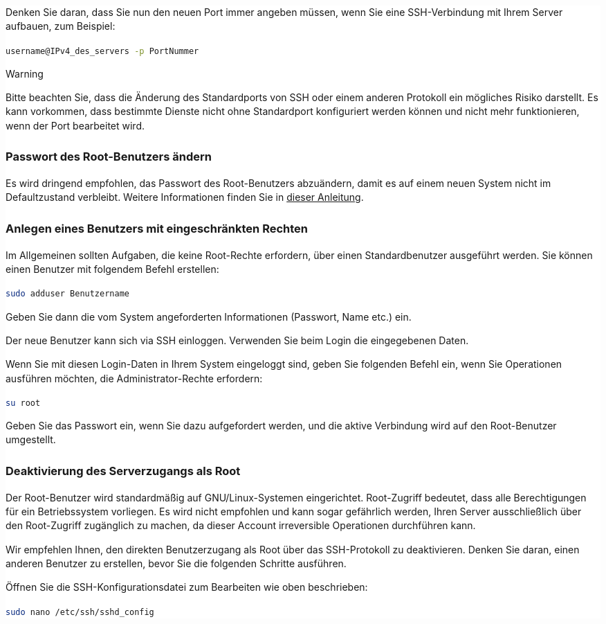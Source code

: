 Denken Sie daran, dass Sie nun den neuen Port immer angeben müssen, wenn Sie eine SSH-Verbindung mit Ihrem Server aufbauen, zum Beispiel:

```bash
username@IPv4_des_servers -p PortNummer
```

> [!warning]
>
> Bitte beachten Sie, dass die Änderung des Standardports von SSH oder einem anderen Protokoll ein mögliches Risiko darstellt. Es kann vorkommen, dass bestimmte Dienste nicht ohne Standardport konfiguriert werden können und nicht mehr funktionieren, wenn der Port bearbeitet wird.
>


### Passwort des Root-Benutzers ändern

Es wird dringend empfohlen, das Passwort des Root-Benutzers abzuändern, damit es auf einem neuen System nicht im Defaultzustand verbleibt. Weitere Informationen finden Sie in [dieser Anleitung](/pages/cloud/dedicated/changing_root_password_linux_ds).

### Anlegen eines Benutzers mit eingeschränkten Rechten

Im Allgemeinen sollten Aufgaben, die keine Root-Rechte erfordern, über einen Standardbenutzer ausgeführt werden. Sie können einen Benutzer mit folgendem Befehl erstellen:

```bash
sudo adduser Benutzername
```

Geben Sie dann die vom System angeforderten Informationen (Passwort, Name etc.) ein.

Der neue Benutzer kann sich via SSH einloggen. Verwenden Sie beim Login die eingegebenen Daten.

Wenn Sie mit diesen Login-Daten in Ihrem System eingeloggt sind, geben Sie folgenden Befehl ein, wenn Sie Operationen ausführen möchten, die Administrator-Rechte erfordern:

```bash
su root
```

Geben Sie das Passwort ein, wenn Sie dazu aufgefordert werden, und die aktive Verbindung wird auf den Root-Benutzer umgestellt.

### Deaktivierung des Serverzugangs als Root

Der Root-Benutzer wird standardmäßig auf GNU/Linux-Systemen eingerichtet. Root-Zugriff bedeutet, dass alle Berechtigungen für ein Betriebssystem vorliegen. Es wird nicht empfohlen und kann sogar gefährlich werden, Ihren Server ausschließlich über den Root-Zugriff zugänglich zu machen, da dieser Account irreversible Operationen durchführen kann.

Wir empfehlen Ihnen, den direkten Benutzerzugang als Root über das SSH-Protokoll zu deaktivieren. Denken Sie daran, einen anderen Benutzer zu erstellen, bevor Sie die folgenden Schritte ausführen.

Öffnen Sie die SSH-Konfigurationsdatei zum Bearbeiten wie oben beschrieben:

```bash
sudo nano /etc/ssh/sshd_config
```
